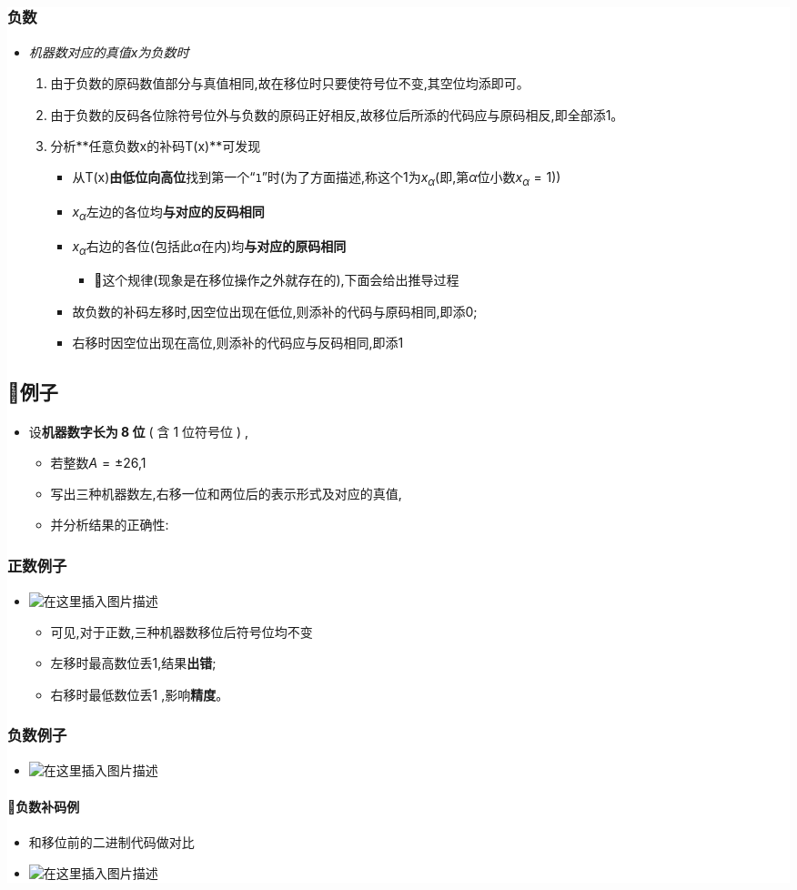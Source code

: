 
### 负数

- $机器数对应的真值x为负数时$

  1. 由于负数的原码数值部分与真值相同,故在移位时只要使符号位不变,其空位均添即可。

  2. 由于负数的反码各位除符号位外与负数的原码正好相反,故移位后所添的代码应与原码相反,即全部添1。

  3. 分析**任意负数x的补码T(x)**可发现
     - 从T(x)**由低位向高位**找到第一个“`1`”时(为了方面描述,称这个1为$x_\alpha$(即,第$\alpha$位小数$x_\alpha=1$))

     - $x_\alpha$左边的各位均**与对应的反码相同**

     - $x_\alpha$右边的各位(包括此$\alpha$在内)均**与对应的原码相同**

       - 🎈这个规律(现象是在移位操作之外就存在的),下面会给出推导过程

     - 故负数的补码左移时,因空位出现在低位,则添补的代码与原码相同,即添0;

     - 右移时因空位出现在高位,则添补的代码应与反码相同,即添1

       

##  🎈例子

- 设**机器数字长为 8 位**  (  含 1 位符号位  ) ,

  -  若整数$A=\pm 26$,1

  -  写出三种机器数左,右移一位和两位后的表示形式及对应的真值,

  -  并分析结果的正确性:

### 正数例子

- ![在这里插入图片描述](https://img-blog.csdnimg.cn/20210622120806753.png?x-oss-process=image/watermark,type_ZmFuZ3poZW5naGVpdGk,shadow_10,text_aHR0cHM6Ly9ibG9nLmNzZG4ubmV0L3h1Y2hhb3hpbjEzNzU=,size_16,color_FFFFFF,t_70)

  - 可见,对于正数,三种机器数移位后符号位均不变


  - 左移时最高数位丢1,结果**出错**;

  - 右移时最低数位丢1 ,影响**精度**。

### 负数例子

- ![在这里插入图片描述](https://img-blog.csdnimg.cn/20210622120841344.png?x-oss-process=image/watermark,type_ZmFuZ3poZW5naGVpdGk,shadow_10,text_aHR0cHM6Ly9ibG9nLmNzZG4ubmV0L3h1Y2hhb3hpbjEzNzU=,size_16,color_FFFFFF,t_70)

#### 🎈负数补码例

- 和移位前的二进制代码做对比

- ![在这里插入图片描述](https://img-blog.csdnimg.cn/20210622120927890.png?x-oss-process=image/watermark,type_ZmFuZ3poZW5naGVpdGk,shadow_10,text_aHR0cHM6Ly9ibG9nLmNzZG4ubmV0L3h1Y2hhb3hpbjEzNzU=,size_16,color_FFFFFF,t_70)
